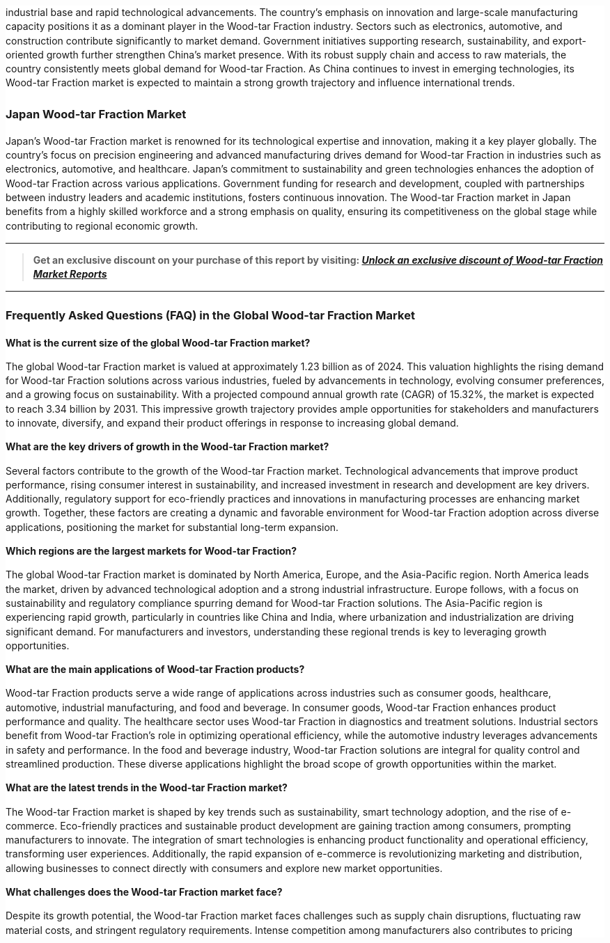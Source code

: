 industrial base and rapid technological advancements. The country&rsquo;s emphasis on innovation and large-scale manufacturing capacity positions it as a dominant player in the Wood-tar Fraction industry. Sectors such as electronics, automotive, and construction contribute significantly to market demand. Government initiatives supporting research, sustainability, and export-oriented growth further strengthen China&rsquo;s market presence. With its robust supply chain and access to raw materials, the country consistently meets global demand for Wood-tar Fraction. As China continues to invest in emerging technologies, its Wood-tar Fraction market is expected to maintain a strong growth trajectory and influence international trends.</p><h3>Japan Wood-tar Fraction Market</h3><p>Japan&rsquo;s Wood-tar Fraction market is renowned for its technological expertise and innovation, making it a key player globally. The country&rsquo;s focus on precision engineering and advanced manufacturing drives demand for Wood-tar Fraction in industries such as electronics, automotive, and healthcare. Japan&rsquo;s commitment to sustainability and green technologies enhances the adoption of Wood-tar Fraction across various applications. Government funding for research and development, coupled with partnerships between industry leaders and academic institutions, fosters continuous innovation. The Wood-tar Fraction market in Japan benefits from a highly skilled workforce and a strong emphasis on quality, ensuring its competitiveness on the global stage while contributing to regional economic growth.</p><hr /><blockquote><p><strong>Get an exclusive discount on your purchase of this report by visiting: <em><a href="://marketresearchpulse.com/ask-for-discount/53896?utm_source=Github&amp;utm_medium=020">Unlock an exclusive discount of Wood-tar Fraction Market Reports</a></em>&nbsp;</strong></p></blockquote><hr /><h3>Frequently Asked Questions (FAQ) in the Global Wood-tar Fraction Market</h3><p><strong>What is the current size of the global Wood-tar Fraction market?</strong></p><p>The global Wood-tar Fraction market is valued at approximately 1.23 billion as of 2024. This valuation highlights the rising demand for Wood-tar Fraction solutions across various industries, fueled by advancements in technology, evolving consumer preferences, and a growing focus on sustainability. With a projected compound annual growth rate (CAGR) of 15.32%, the market is expected to reach 3.34 billion by 2031. This impressive growth trajectory provides ample opportunities for stakeholders and manufacturers to innovate, diversify, and expand their product offerings in response to increasing global demand.</p><p><strong>What are the key drivers of growth in the Wood-tar Fraction market?</strong></p><p>Several factors contribute to the growth of the Wood-tar Fraction market. Technological advancements that improve product performance, rising consumer interest in sustainability, and increased investment in research and development are key drivers. Additionally, regulatory support for eco-friendly practices and innovations in manufacturing processes are enhancing market growth. Together, these factors are creating a dynamic and favorable environment for Wood-tar Fraction adoption across diverse applications, positioning the market for substantial long-term expansion.</p><p><strong>Which regions are the largest markets for Wood-tar Fraction?</strong></p><p>The global Wood-tar Fraction market is dominated by North America, Europe, and the Asia-Pacific region. North America leads the market, driven by advanced technological adoption and a strong industrial infrastructure. Europe follows, with a focus on sustainability and regulatory compliance spurring demand for Wood-tar Fraction solutions. The Asia-Pacific region is experiencing rapid growth, particularly in countries like China and India, where urbanization and industrialization are driving significant demand. For manufacturers and investors, understanding these regional trends is key to leveraging growth opportunities.</p><p><strong>What are the main applications of Wood-tar Fraction products?</strong></p><p>Wood-tar Fraction products serve a wide range of applications across industries such as consumer goods, healthcare, automotive, industrial manufacturing, and food and beverage. In consumer goods, Wood-tar Fraction enhances product performance and quality. The healthcare sector uses Wood-tar Fraction in diagnostics and treatment solutions. Industrial sectors benefit from Wood-tar Fraction&rsquo;s role in optimizing operational efficiency, while the automotive industry leverages advancements in safety and performance. In the food and beverage industry, Wood-tar Fraction solutions are integral for quality control and streamlined production. These diverse applications highlight the broad scope of growth opportunities within the market.</p><p><strong>What are the latest trends in the Wood-tar Fraction market?</strong></p><p>The Wood-tar Fraction market is shaped by key trends such as sustainability, smart technology adoption, and the rise of e-commerce. Eco-friendly practices and sustainable product development are gaining traction among consumers, prompting manufacturers to innovate. The integration of smart technologies is enhancing product functionality and operational efficiency, transforming user experiences. Additionally, the rapid expansion of e-commerce is revolutionizing marketing and distribution, allowing businesses to connect directly with consumers and explore new market opportunities.</p><p><strong>What challenges does the Wood-tar Fraction market face?</strong></p><p>Despite its growth potential, the Wood-tar Fraction market faces challenges such as supply chain disruptions, fluctuating raw material costs, and stringent regulatory requirements. Intense competition among manufacturers also contributes to pricing